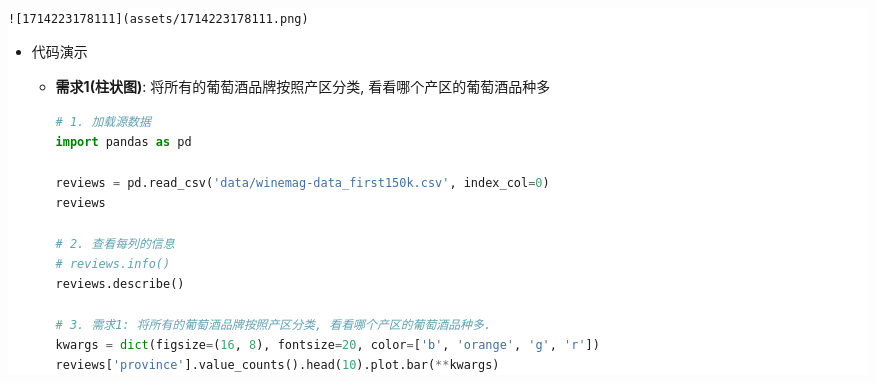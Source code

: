     ![1714223178111](assets/1714223178111.png)

* 代码演示

  * **需求1(柱状图)**: 将所有的葡萄酒品牌按照产区分类, 看看哪个产区的葡萄酒品种多

    ```python
    # 1. 加载源数据
    import pandas as pd
    
    reviews = pd.read_csv('data/winemag-data_first150k.csv', index_col=0)
    reviews
    
    # 2. 查看每列的信息
    # reviews.info()
    reviews.describe()
    
    # 3. 需求1: 将所有的葡萄酒品牌按照产区分类, 看看哪个产区的葡萄酒品种多.
    kwargs = dict(figsize=(16, 8), fontsize=20, color=['b', 'orange', 'g', 'r'])
    reviews['province'].value_counts().head(10).plot.bar(**kwargs)
    ```
